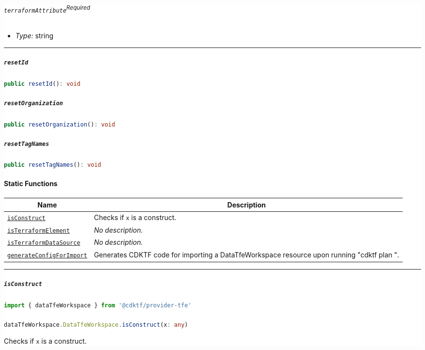 ###### `terraformAttribute`<sup>Required</sup> <a name="terraformAttribute" id="@cdktf/provider-tfe.dataTfeWorkspace.DataTfeWorkspace.interpolationForAttribute.parameter.terraformAttribute"></a>

- *Type:* string

---

##### `resetId` <a name="resetId" id="@cdktf/provider-tfe.dataTfeWorkspace.DataTfeWorkspace.resetId"></a>

```typescript
public resetId(): void
```

##### `resetOrganization` <a name="resetOrganization" id="@cdktf/provider-tfe.dataTfeWorkspace.DataTfeWorkspace.resetOrganization"></a>

```typescript
public resetOrganization(): void
```

##### `resetTagNames` <a name="resetTagNames" id="@cdktf/provider-tfe.dataTfeWorkspace.DataTfeWorkspace.resetTagNames"></a>

```typescript
public resetTagNames(): void
```

#### Static Functions <a name="Static Functions" id="Static Functions"></a>

| **Name** | **Description** |
| --- | --- |
| <code><a href="#@cdktf/provider-tfe.dataTfeWorkspace.DataTfeWorkspace.isConstruct">isConstruct</a></code> | Checks if `x` is a construct. |
| <code><a href="#@cdktf/provider-tfe.dataTfeWorkspace.DataTfeWorkspace.isTerraformElement">isTerraformElement</a></code> | *No description.* |
| <code><a href="#@cdktf/provider-tfe.dataTfeWorkspace.DataTfeWorkspace.isTerraformDataSource">isTerraformDataSource</a></code> | *No description.* |
| <code><a href="#@cdktf/provider-tfe.dataTfeWorkspace.DataTfeWorkspace.generateConfigForImport">generateConfigForImport</a></code> | Generates CDKTF code for importing a DataTfeWorkspace resource upon running "cdktf plan <stack-name>". |

---

##### `isConstruct` <a name="isConstruct" id="@cdktf/provider-tfe.dataTfeWorkspace.DataTfeWorkspace.isConstruct"></a>

```typescript
import { dataTfeWorkspace } from '@cdktf/provider-tfe'

dataTfeWorkspace.DataTfeWorkspace.isConstruct(x: any)
```

Checks if `x` is a construct.

